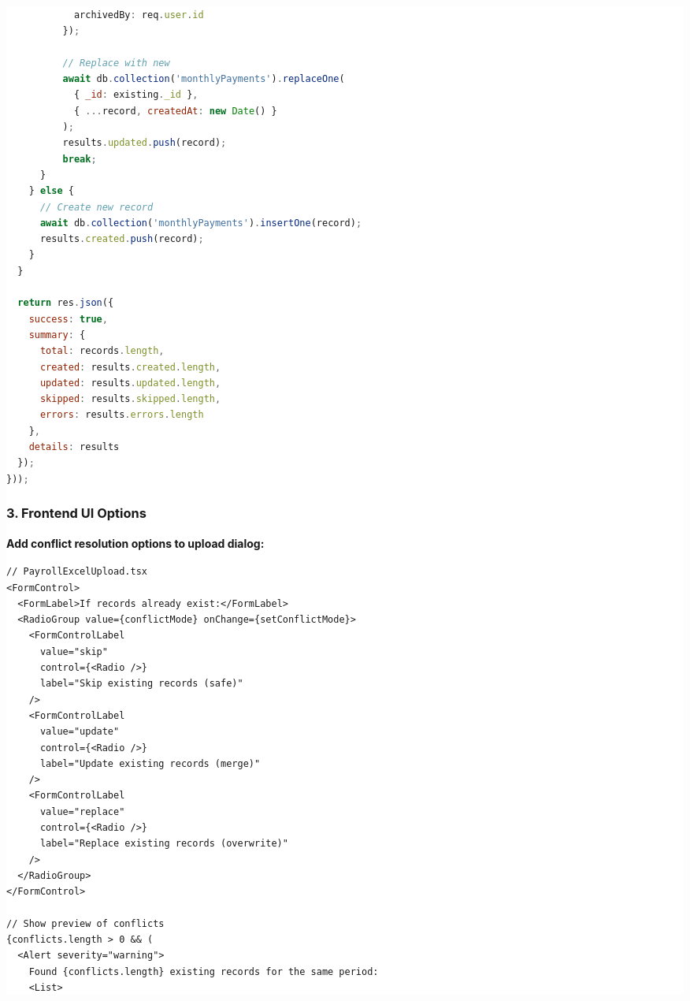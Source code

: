 ```javascript
            archivedBy: req.user.id
          });
          
          // Replace with new
          await db.collection('monthlyPayments').replaceOne(
            { _id: existing._id },
            { ...record, createdAt: new Date() }
          );
          results.updated.push(record);
          break;
      }
    } else {
      // Create new record
      await db.collection('monthlyPayments').insertOne(record);
      results.created.push(record);
    }
  }
  
  return res.json({
    success: true,
    summary: {
      total: records.length,
      created: results.created.length,
      updated: results.updated.length,
      skipped: results.skipped.length,
      errors: results.errors.length
    },
    details: results
  });
}));
```

### 3. Frontend UI Options
**Add conflict resolution options to upload dialog:**

```tsx
// PayrollExcelUpload.tsx
<FormControl>
  <FormLabel>If records already exist:</FormLabel>
  <RadioGroup value={conflictMode} onChange={setConflictMode}>
    <FormControlLabel 
      value="skip" 
      control={<Radio />} 
      label="Skip existing records (safe)" 
    />
    <FormControlLabel 
      value="update" 
      control={<Radio />} 
      label="Update existing records (merge)" 
    />
    <FormControlLabel 
      value="replace" 
      control={<Radio />} 
      label="Replace existing records (overwrite)" 
    />
  </RadioGroup>
</FormControl>

// Show preview of conflicts
{conflicts.length > 0 && (
  <Alert severity="warning">
    Found {conflicts.length} existing records for the same period:
    <List>
```